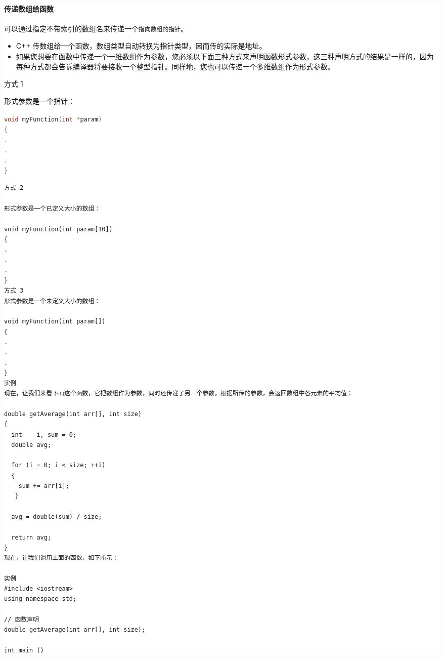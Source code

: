 
#### 传递数组给函数
可以通过指定不带索引的数组名来传递一个`指向数组的指针`。
- C++ 传数组给一个函数，数组类型自动转换为指针类型，因而传的实际是地址。
- 如果您想要在函数中传递一个一维数组作为参数，您必须以下面三种方式来声明函数形式参数，这三种声明方式的结果是一样的，因为每种方式都会告诉编译器将要接收一个整型指针。同样地，您也可以传递一个多维数组作为形式参数。

方式 1

形式参数是一个指针：

```CPP
void myFunction(int *param)
{
.
.
.
}
```
```
方式 2

形式参数是一个已定义大小的数组：

void myFunction(int param[10])
{
.
.
.
}
方式 3
形式参数是一个未定义大小的数组：

void myFunction(int param[])
{
.
.
.
}
实例
现在，让我们来看下面这个函数，它把数组作为参数，同时还传递了另一个参数，根据所传的参数，会返回数组中各元素的平均值：

double getAverage(int arr[], int size)
{
  int    i, sum = 0;       
  double avg;          

  for (i = 0; i < size; ++i)
  {
    sum += arr[i];
   }

  avg = double(sum) / size;

  return avg;
}
现在，让我们调用上面的函数，如下所示：

实例
#include <iostream>
using namespace std;

// 函数声明
double getAverage(int arr[], int size);

int main ()
```